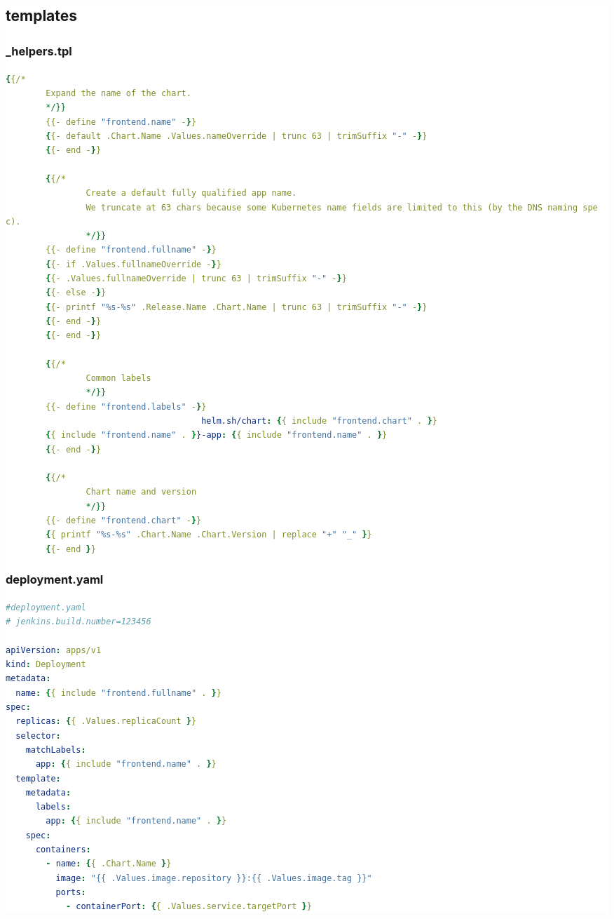 ## templates
### _helpers.tpl
```yaml
{{/*
        Expand the name of the chart.
        */}}
        {{- define "frontend.name" -}}
        {{- default .Chart.Name .Values.nameOverride | trunc 63 | trimSuffix "-" -}}
        {{- end -}}

        {{/*
                Create a default fully qualified app name.
                We truncate at 63 chars because some Kubernetes name fields are limited to this (by the DNS naming spec).
                */}}
        {{- define "frontend.fullname" -}}
        {{- if .Values.fullnameOverride -}}
        {{- .Values.fullnameOverride | trunc 63 | trimSuffix "-" -}}
        {{- else -}}
        {{- printf "%s-%s" .Release.Name .Chart.Name | trunc 63 | trimSuffix "-" -}}
        {{- end -}}
        {{- end -}}

        {{/*
                Common labels
                */}}
        {{- define "frontend.labels" -}}
                                       helm.sh/chart: {{ include "frontend.chart" . }}
        {{ include "frontend.name" . }}-app: {{ include "frontend.name" . }}
        {{- end -}}

        {{/*
                Chart name and version
                */}}
        {{- define "frontend.chart" -}}
        {{ printf "%s-%s" .Chart.Name .Chart.Version | replace "+" "_" }}
        {{- end }}
```
### deployment.yaml
```yaml
#deployment.yaml
# jenkins.build.number=123456

apiVersion: apps/v1
kind: Deployment
metadata:
  name: {{ include "frontend.fullname" . }}
spec:
  replicas: {{ .Values.replicaCount }}
  selector:
    matchLabels:
      app: {{ include "frontend.name" . }}
  template:
    metadata:
      labels:
        app: {{ include "frontend.name" . }}
    spec:
      containers:
        - name: {{ .Chart.Name }}
          image: "{{ .Values.image.repository }}:{{ .Values.image.tag }}"
          ports:
            - containerPort: {{ .Values.service.targetPort }}
```
